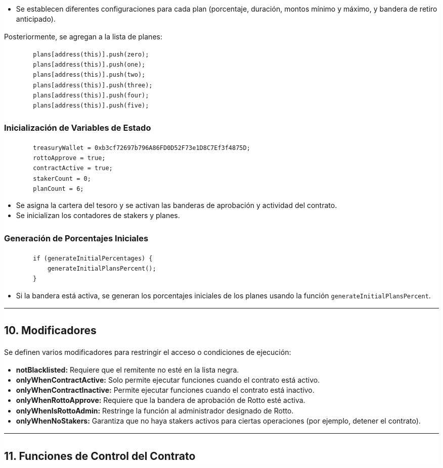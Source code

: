 - Se establecen diferentes configuraciones para cada plan (porcentaje, duración, montos mínimo y máximo, y bandera de retiro anticipado).

Posteriormente, se agregan a la lista de planes:

```solidity
        plans[address(this)].push(zero);
        plans[address(this)].push(one);
        plans[address(this)].push(two);
        plans[address(this)].push(three);
        plans[address(this)].push(four);
        plans[address(this)].push(five);
```

### Inicialización de Variables de Estado

```solidity
        treasuryWallet = 0xb3cf72697b796A86FD0D52F73e1D8C7Ef3f4875D;
        rottoApprove = true;
        contractActive = true;
        stakerCount = 0;
        planCount = 6;
```

- Se asigna la cartera del tesoro y se activan las banderas de aprobación y actividad del contrato.
- Se inicializan los contadores de stakers y planes.

### Generación de Porcentajes Iniciales

```solidity
        if (generateInitialPercentages) {
            generateInitialPlansPercent();
        }
```

- Si la bandera está activa, se generan los porcentajes iniciales de los planes usando la función `generateInitialPlansPercent`.

---

## 10. Modificadores

Se definen varios modificadores para restringir el acceso o condiciones de ejecución:

- **notBlacklisted:** Requiere que el remitente no esté en la lista negra.
- **onlyWhenContractActive:** Solo permite ejecutar funciones cuando el contrato está activo.
- **onlyWhenContractInactive:** Permite ejecutar funciones cuando el contrato está inactivo.
- **onlyWhenRottoApprove:** Requiere que la bandera de aprobación de Rotto esté activa.
- **onlyWhenIsRottoAdmin:** Restringe la función al administrador designado de Rotto.
- **onlyWhenNoStakers:** Garantiza que no haya stakers activos para ciertas operaciones (por ejemplo, detener el contrato).

---

## 11. Funciones de Control del Contrato

